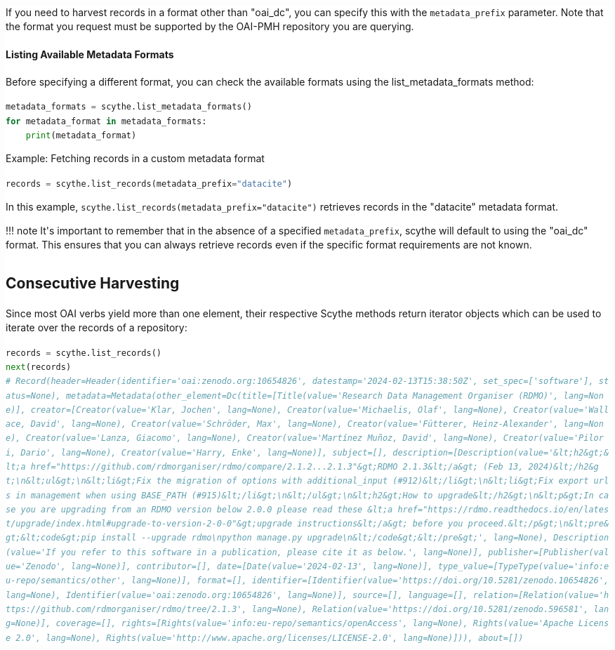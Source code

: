 If you need to harvest records in a format other than "oai_dc", you can specify this with the `metadata_prefix`
parameter. Note that the format you request must be supported by the OAI-PMH repository you are querying.

#### Listing Available Metadata Formats

Before specifying a different format, you can check the available formats using the list_metadata_formats method:

```python
metadata_formats = scythe.list_metadata_formats()
for metadata_format in metadata_formats:
    print(metadata_format)
```

Example: Fetching records in a custom metadata format

```python
records = scythe.list_records(metadata_prefix="datacite")
```

In this example, `scythe.list_records(metadata_prefix="datacite")` retrieves records in the "datacite" metadata format.

!!! note
    It's important to remember that in the absence of a specified `metadata_prefix`, scythe will default to using the
    "oai_dc" format. This ensures that you can always retrieve records even if the specific format requirements are not
    known.

## Consecutive Harvesting

Since most OAI verbs yield more than one element, their respective Scythe methods return iterator objects which can be
used to iterate over the records of a repository:

```python
records = scythe.list_records()
next(records)
# Record(header=Header(identifier='oai:zenodo.org:10654826', datestamp='2024-02-13T15:38:50Z', set_spec=['software'], status=None), metadata=Metadata(other_element=Dc(title=[Title(value='Research Data Management Organiser (RDMO)', lang=None)], creator=[Creator(value='Klar, Jochen', lang=None), Creator(value='Michaelis, Olaf', lang=None), Creator(value='Wallace, David', lang=None), Creator(value='Schröder, Max', lang=None), Creator(value='Fütterer, Heinz-Alexander', lang=None), Creator(value='Lanza, Giacomo', lang=None), Creator(value='Martínez Muñoz, David', lang=None), Creator(value='Pilori, Dario', lang=None), Creator(value='Harry, Enke', lang=None)], subject=[], description=[Description(value='&lt;h2&gt;&lt;a href="https://github.com/rdmorganiser/rdmo/compare/2.1.2...2.1.3"&gt;RDMO 2.1.3&lt;/a&gt; (Feb 13, 2024)&lt;/h2&gt;\n&lt;ul&gt;\n&lt;li&gt;Fix the migration of options with additional_input (#912)&lt;/li&gt;\n&lt;li&gt;Fix export urls in management when using BASE_PATH (#915)&lt;/li&gt;\n&lt;/ul&gt;\n&lt;h2&gt;How to upgrade&lt;/h2&gt;\n&lt;p&gt;In case you are upgrading from an RDMO version below 2.0.0 please read these &lt;a href="https://rdmo.readthedocs.io/en/latest/upgrade/index.html#upgrade-to-version-2-0-0"&gt;upgrade instructions&lt;/a&gt; before you proceed.&lt;/p&gt;\n&lt;pre&gt;&lt;code&gt;pip install --upgrade rdmo\npython manage.py upgrade\n&lt;/code&gt;&lt;/pre&gt;', lang=None), Description(value='If you refer to this software in a publication, please cite it as below.', lang=None)], publisher=[Publisher(value='Zenodo', lang=None)], contributor=[], date=[Date(value='2024-02-13', lang=None)], type_value=[TypeType(value='info:eu-repo/semantics/other', lang=None)], format=[], identifier=[Identifier(value='https://doi.org/10.5281/zenodo.10654826', lang=None), Identifier(value='oai:zenodo.org:10654826', lang=None)], source=[], language=[], relation=[Relation(value='https://github.com/rdmorganiser/rdmo/tree/2.1.3', lang=None), Relation(value='https://doi.org/10.5281/zenodo.596581', lang=None)], coverage=[], rights=[Rights(value='info:eu-repo/semantics/openAccess', lang=None), Rights(value='Apache License 2.0', lang=None), Rights(value='http://www.apache.org/licenses/LICENSE-2.0', lang=None)])), about=[])
```
